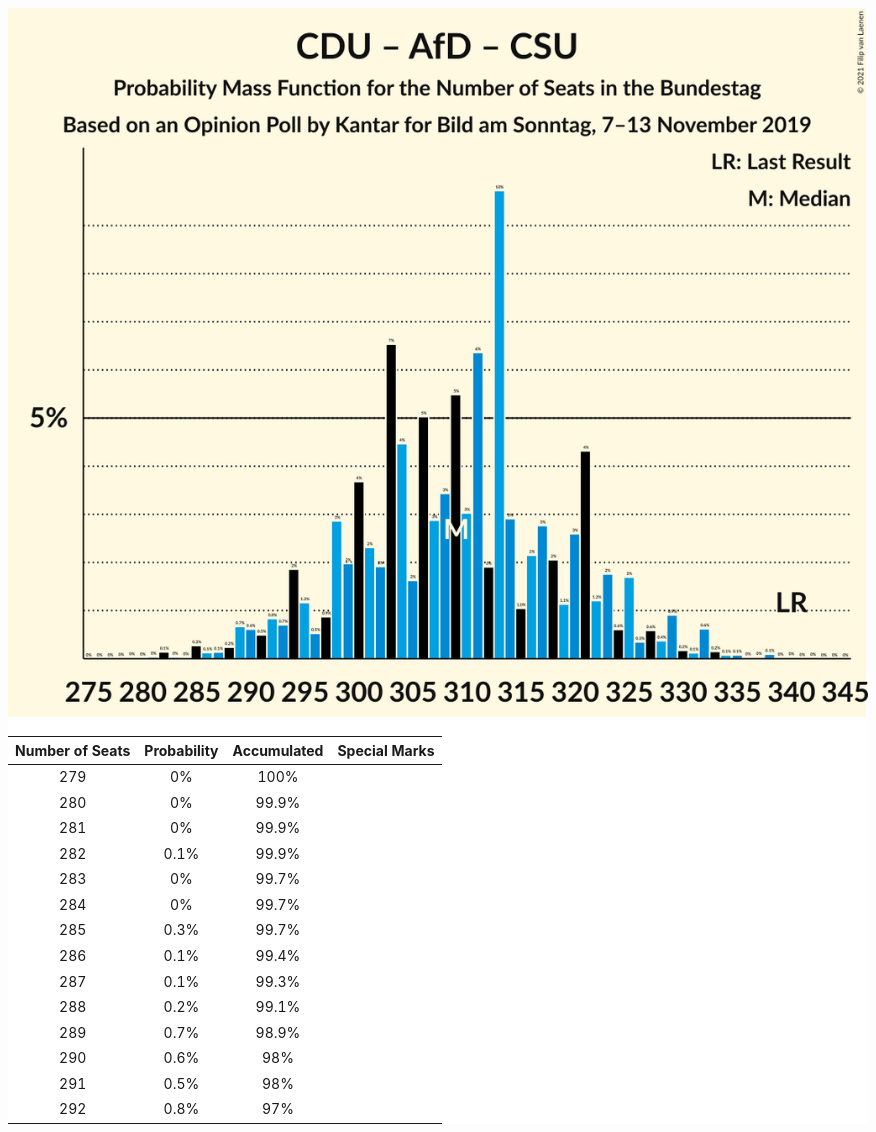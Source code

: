 ![Graph with seats probability mass function not yet produced](2019-11-13-Kantar-coalitions-seats-pmf-cdu–afd–csu.png "Seats Probability Mass Function")

| Number of Seats | Probability | Accumulated | Special Marks |
|:---------------:|:-----------:|:-----------:|:-------------:|
| 279 | 0% | 100% |  |
| 280 | 0% | 99.9% |  |
| 281 | 0% | 99.9% |  |
| 282 | 0.1% | 99.9% |  |
| 283 | 0% | 99.7% |  |
| 284 | 0% | 99.7% |  |
| 285 | 0.3% | 99.7% |  |
| 286 | 0.1% | 99.4% |  |
| 287 | 0.1% | 99.3% |  |
| 288 | 0.2% | 99.1% |  |
| 289 | 0.7% | 98.9% |  |
| 290 | 0.6% | 98% |  |
| 291 | 0.5% | 98% |  |
| 292 | 0.8% | 97% |  |